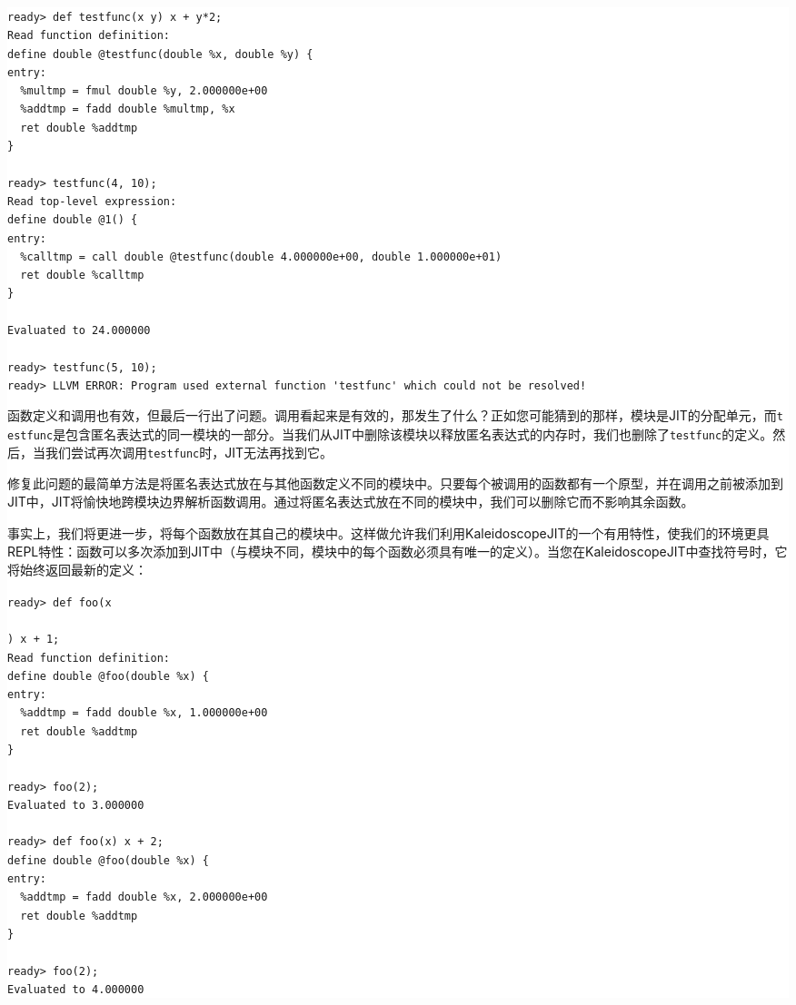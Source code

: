 ```
ready> def testfunc(x y) x + y*2;
Read function definition:
define double @testfunc(double %x, double %y) {
entry:
  %multmp = fmul double %y, 2.000000e+00
  %addtmp = fadd double %multmp, %x
  ret double %addtmp
}

ready> testfunc(4, 10);
Read top-level expression:
define double @1() {
entry:
  %calltmp = call double @testfunc(double 4.000000e+00, double 1.000000e+01)
  ret double %calltmp
}

Evaluated to 24.000000

ready> testfunc(5, 10);
ready> LLVM ERROR: Program used external function 'testfunc' which could not be resolved!
```

函数定义和调用也有效，但最后一行出了问题。调用看起来是有效的，那发生了什么？正如您可能猜到的那样，模块是JIT的分配单元，而`testfunc`是包含匿名表达式的同一模块的一部分。当我们从JIT中删除该模块以释放匿名表达式的内存时，我们也删除了`testfunc`的定义。然后，当我们尝试再次调用`testfunc`时，JIT无法再找到它。

修复此问题的最简单方法是将匿名表达式放在与其他函数定义不同的模块中。只要每个被调用的函数都有一个原型，并在调用之前被添加到JIT中，JIT将愉快地跨模块边界解析函数调用。通过将匿名表达式放在不同的模块中，我们可以删除它而不影响其余函数。

事实上，我们将更进一步，将每个函数放在其自己的模块中。这样做允许我们利用KaleidoscopeJIT的一个有用特性，使我们的环境更具REPL特性：函数可以多次添加到JIT中（与模块不同，模块中的每个函数必须具有唯一的定义）。当您在KaleidoscopeJIT中查找符号时，它将始终返回最新的定义：

```
ready> def foo(x

) x + 1;
Read function definition:
define double @foo(double %x) {
entry:
  %addtmp = fadd double %x, 1.000000e+00
  ret double %addtmp
}

ready> foo(2);
Evaluated to 3.000000

ready> def foo(x) x + 2;
define double @foo(double %x) {
entry:
  %addtmp = fadd double %x, 2.000000e+00
  ret double %addtmp
}

ready> foo(2);
Evaluated to 4.000000
```
